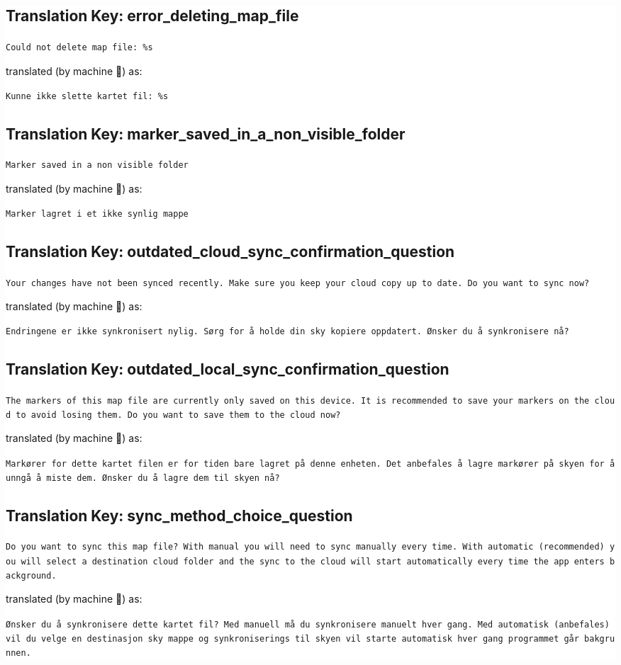 
## Translation Key: error_deleting_map_file
```
Could not delete map file: %s
```
translated (by machine 🤖) as:
```
Kunne ikke slette kartet fil: %s
```


## Translation Key: marker_saved_in_a_non_visible_folder
```
Marker saved in a non visible folder
```
translated (by machine 🤖) as:
```
Marker lagret i et ikke synlig mappe
```


## Translation Key: outdated_cloud_sync_confirmation_question
```
Your changes have not been synced recently. Make sure you keep your cloud copy up to date. Do you want to sync now?
```
translated (by machine 🤖) as:
```
Endringene er ikke synkronisert nylig. Sørg for å holde din sky kopiere oppdatert. Ønsker du å synkronisere nå?
```


## Translation Key: outdated_local_sync_confirmation_question
```
The markers of this map file are currently only saved on this device. It is recommended to save your markers on the cloud to avoid losing them. Do you want to save them to the cloud now?
```
translated (by machine 🤖) as:
```
Markører for dette kartet filen er for tiden bare lagret på denne enheten. Det anbefales å lagre markører på skyen for å unngå å miste dem. Ønsker du å lagre dem til skyen nå?
```


## Translation Key: sync_method_choice_question
```
Do you want to sync this map file? With manual you will need to sync manually every time. With automatic (recommended) you will select a destination cloud folder and the sync to the cloud will start automatically every time the app enters background.
```
translated (by machine 🤖) as:
```
Ønsker du å synkronisere dette kartet fil? Med manuell må du synkronisere manuelt hver gang. Med automatisk (anbefales) vil du velge en destinasjon sky mappe og synkroniserings til skyen vil starte automatisk hver gang programmet går bakgrunnen.
```
